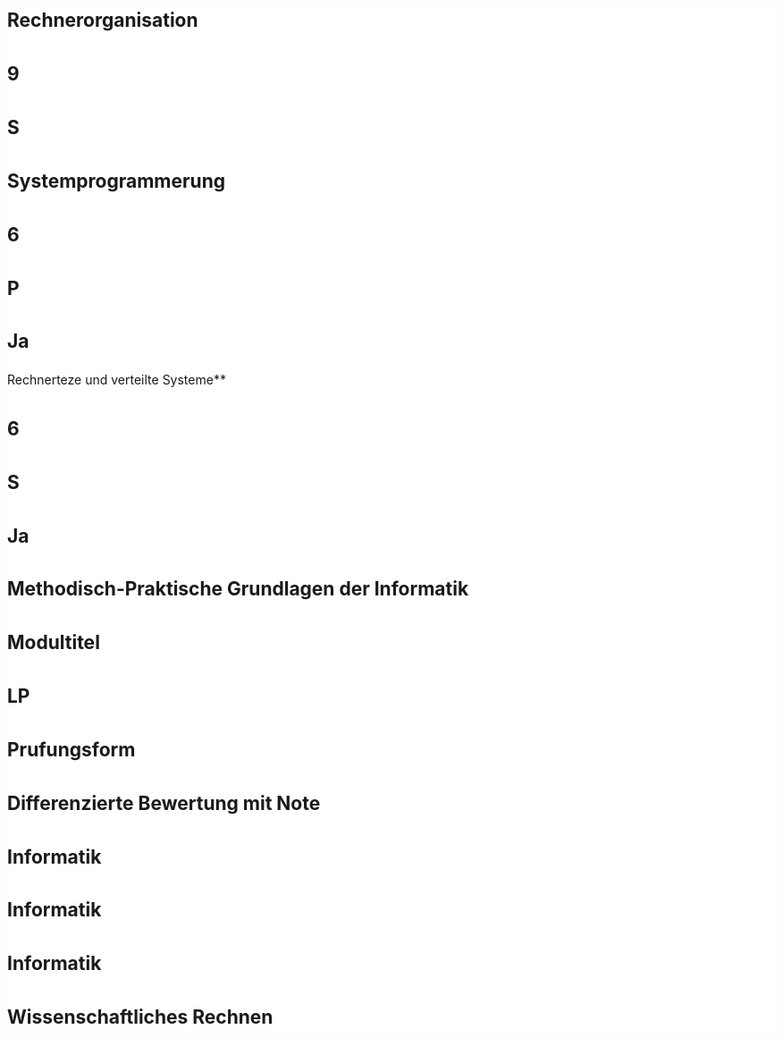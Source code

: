 ## **Rechnerorganisation**

## **9**

## **S**

## **Systemprogrammerung**

## **6**

## **P**

## **Ja**

Rechnerteze und verteilte Systeme**

## **6**

## **S**

## **Ja**

## **Methodisch-Praktische Grundlagen der Informatik**

## **Modultitel**

## **LP**

## **Prufungsform**

## **Differenzierte Bewertung mit Note**

## **Informatik**

## **Informatik**

## **Informatik**

## **Wissenschaftliches Rechnen**
